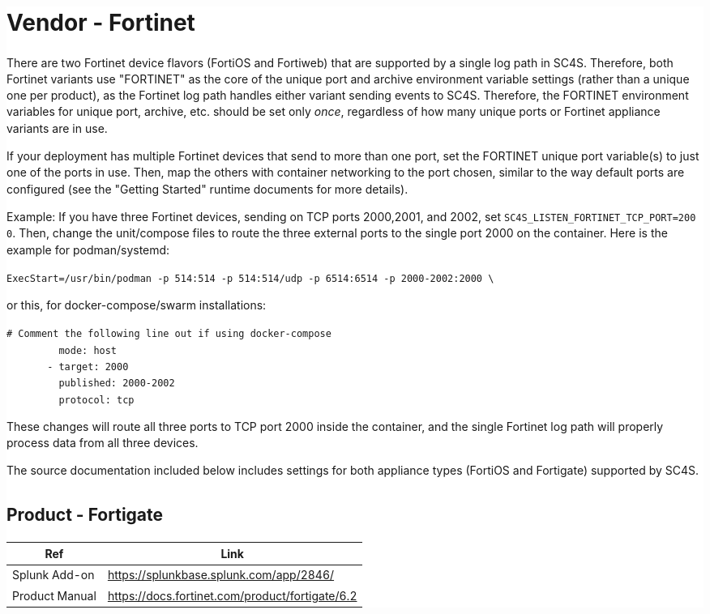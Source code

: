 # Vendor - Fortinet

There are two Fortinet device flavors (FortiOS and Fortiweb) that are supported by a single log path
in SC4S.  Therefore, both Fortinet variants use "FORTINET" as the core of the unique port and
archive environment variable settings (rather than a unique one per product), as the Fortinet log path
handles either variant sending events to SC4S. Therefore, the FORTINET environment variables for unique
port, archive, etc. should be set only _once_, regardless of how many unique ports or Fortinet appliance
variants are in use.

If your deployment has multiple Fortinet devices that send to more than one port,
set the FORTINET unique port variable(s) to just one of the ports in use.  Then, map the others with
container networking to the port chosen, similar to the way default ports are configured (see the
"Getting Started" runtime documents for more details).

Example: If you have three Fortinet devices, sending on TCP ports 2000,2001, and 2002, set 
`SC4S_LISTEN_FORTINET_TCP_PORT=2000`.  Then, change the unit/compose files to route the three external
ports to the single port 2000 on the container. Here is the example for podman/systemd:

```
ExecStart=/usr/bin/podman -p 514:514 -p 514:514/udp -p 6514:6514 -p 2000-2002:2000 \
```

or this, for docker-compose/swarm installations:

```
# Comment the following line out if using docker-compose         
         mode: host         
       - target: 2000
         published: 2000-2002
         protocol: tcp   
```

These changes will route all three ports to TCP port 2000 inside the container, and the single Fortinet log 
path will properly process data from all three devices.

The source documentation included below includes settings for both appliance types (FortiOS and Fortigate)
supported by SC4S.

## Product - Fortigate

| Ref            | Link                                                                                                    |
|----------------|---------------------------------------------------------------------------------------------------------|
| Splunk Add-on  | https://splunkbase.splunk.com/app/2846/                                                                 |
| Product Manual | https://docs.fortinet.com/product/fortigate/6.2                                                         |
